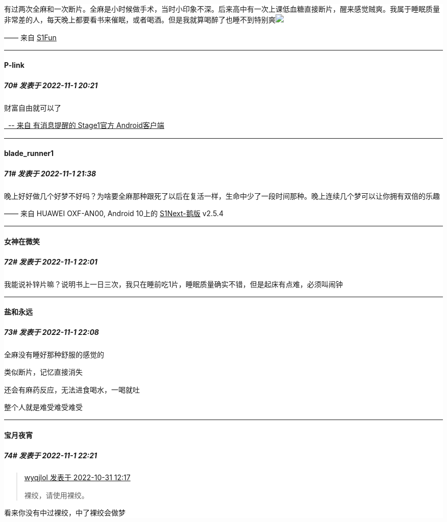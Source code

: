 有过两次全麻和一次断片。全麻是小时候做手术，当时小印象不深。后来高中有一次上课低血糖直接断片，醒来感觉贼爽。我属于睡眠质量非常差的人，每天晚上都要看书来催眠，或者喝酒。但是我就算喝醉了也睡不到特别爽<img src="https://static.saraba1st.com/image/smiley/face2017/001.png" referrerpolicy="no-referrer">

—— 来自 [S1Fun](https://s1fun.koalcat.com)

*****

####  P-link  
##### 70#       发表于 2022-11-1 20:21

财富自由就可以了

[  -- 来自 有消息提醒的 Stage1官方 Android客户端](https://www.coolapk.com/apk/140634)



*****

####  blade_runner1  
##### 71#       发表于 2022-11-1 21:38

晚上好好做几个好梦不好吗？为啥要全麻那种跟死了以后在复活一样，生命中少了一段时间那种。晚上连续几个梦可以让你拥有双倍的乐趣

—— 来自 HUAWEI OXF-AN00, Android 10上的 [S1Next-鹅版](https://github.com/ykrank/S1-Next/releases) v2.5.4



*****

####  女神在微笑  
##### 72#       发表于 2022-11-1 22:01

我能说补锌片嘛？说明书上一日三次，我只在睡前吃1片，睡眠质量确实不错，但是起床有点难，必须叫闹钟



*****

####  盐和永远  
##### 73#       发表于 2022-11-1 22:08

全麻没有睡好那种舒服的感觉的

类似断片，记忆直接消失

还会有麻药反应，无法进食喝水，一喝就吐

整个人就是难受难受难受



*****

####  宝月夜宵  
##### 74#       发表于 2022-11-1 22:21

<blockquote><a href="httphttps://bbs.saraba1st.com/2b/forum.php?mod=redirect&amp;goto=findpost&amp;pid=58204012&amp;ptid=2102413" target="_blank">wyqjlol 发表于 2022-10-31 12:17</a>

裸绞，请使用裸绞。</blockquote>
看来你没有中过裸绞，中了裸绞会做梦
